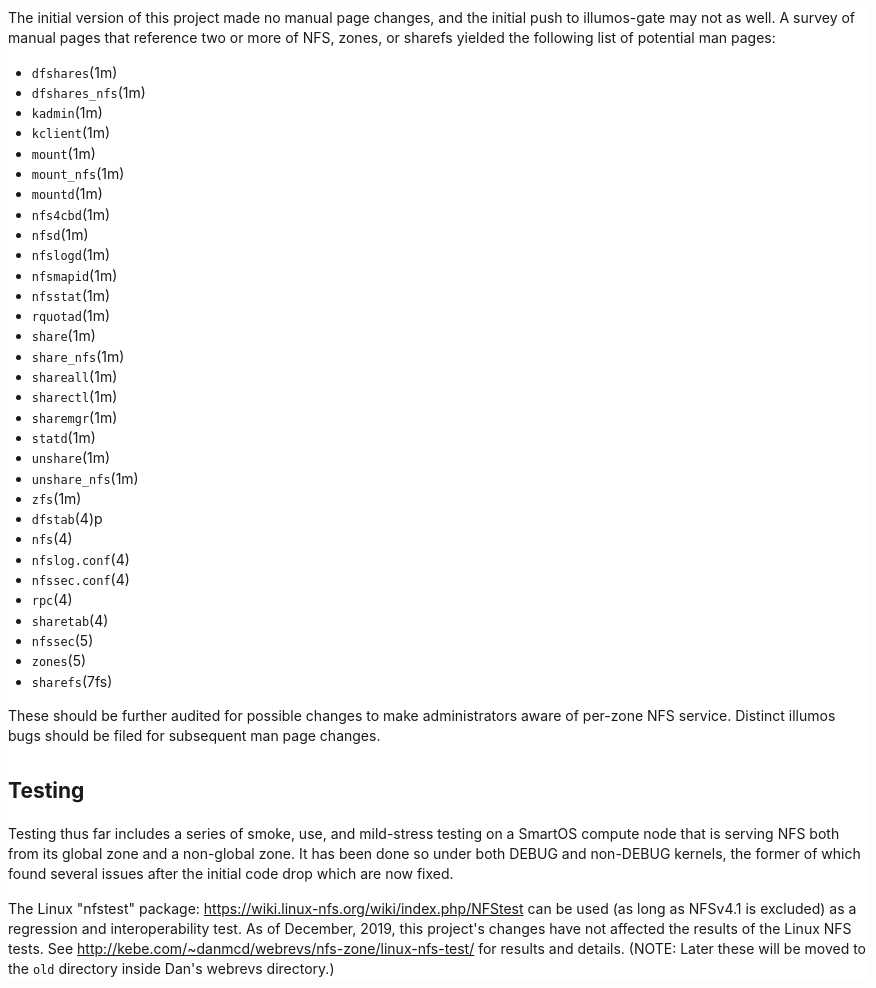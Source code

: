 The initial version of this project made no manual page changes, and the
initial push to illumos-gate may not as well.  A survey of manual pages that
reference two or more of NFS, zones, or sharefs yielded the following list of
potential man pages:

- `dfshares`(1m)
- `dfshares_nfs`(1m)
- `kadmin`(1m)
- `kclient`(1m)
- `mount`(1m)
- `mount_nfs`(1m)
- `mountd`(1m)
- `nfs4cbd`(1m)
- `nfsd`(1m)
- `nfslogd`(1m)
- `nfsmapid`(1m)
- `nfsstat`(1m)
- `rquotad`(1m)
- `share`(1m)
- `share_nfs`(1m)
- `shareall`(1m)
- `sharectl`(1m)
- `sharemgr`(1m)
- `statd`(1m)
- `unshare`(1m)
- `unshare_nfs`(1m)
- `zfs`(1m)
- `dfstab`(4)p
- `nfs`(4)
- `nfslog.conf`(4)
- `nfssec.conf`(4)
- `rpc`(4)
- `sharetab`(4)
- `nfssec`(5)
- `zones`(5)
- `sharefs`(7fs)

These should be further audited for possible changes to make administrators
aware of per-zone NFS service.  Distinct illumos bugs should be filed for
subsequent man page changes.

## Testing

Testing thus far includes a series of smoke, use, and mild-stress testing on
a SmartOS compute node that is serving NFS both from its global zone and a
non-global zone.  It has been done so under both DEBUG and non-DEBUG kernels,
the former of which found several issues after the initial code drop which
are now fixed.

The Linux "nfstest" package:  https://wiki.linux-nfs.org/wiki/index.php/NFStest
can be used (as long as NFSv4.1 is excluded) as a regression and
interoperability test.  As of December, 2019, this project's changes have
not affected the results of the Linux NFS tests.  See
http://kebe.com/~danmcd/webrevs/nfs-zone/linux-nfs-test/ for results and
details.  (NOTE: Later these will be moved to the `old` directory inside
Dan's webrevs directory.)
